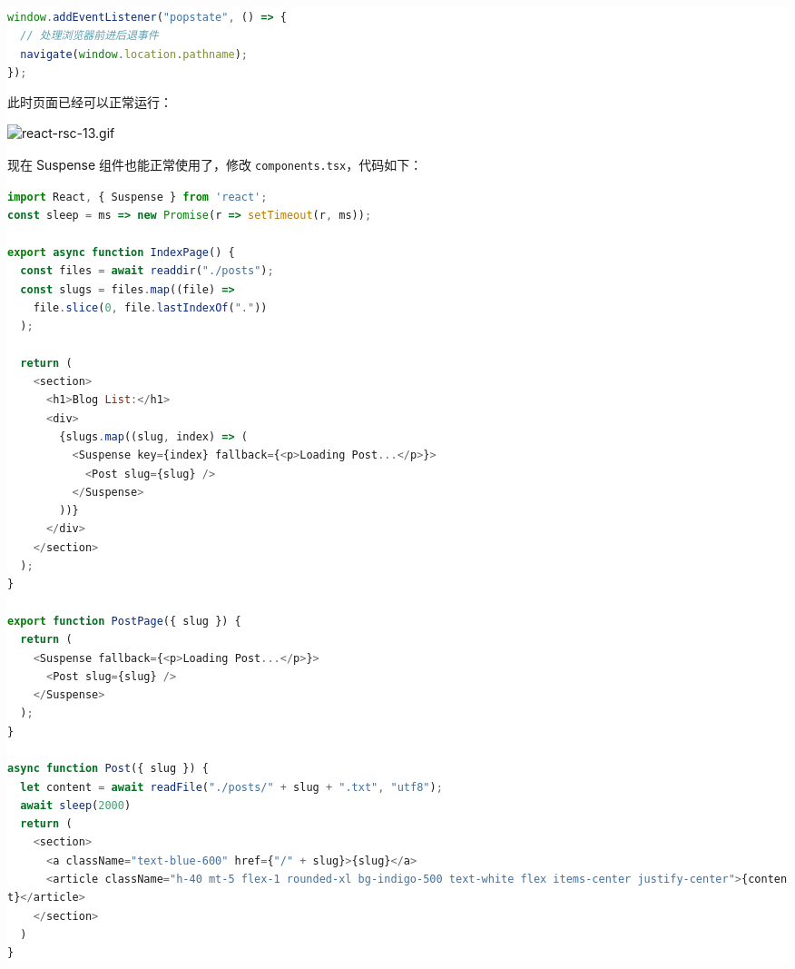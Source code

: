 ```javascript
window.addEventListener("popstate", () => {
  // 处理浏览器前进后退事件
  navigate(window.location.pathname);
});
```

此时页面已经可以正常运行：

![react-rsc-13.gif](https://p3-juejin.byteimg.com/tos-cn-i-k3u1fbpfcp/f9a70d464c774e5dbc48ae990a688da2~tplv-k3u1fbpfcp-jj-mark:0:0:0:0:q75.image#?w=1606\&h=1015\&s=333179\&e=gif\&f=59\&b=fafafa)

现在 Suspense 组件也能正常使用了，修改 `components.tsx`，代码如下：

```javascript
import React, { Suspense } from 'react';
const sleep = ms => new Promise(r => setTimeout(r, ms));

export async function IndexPage() {
  const files = await readdir("./posts");
  const slugs = files.map((file) =>
    file.slice(0, file.lastIndexOf("."))
  );

  return (
    <section>
      <h1>Blog List:</h1>
      <div>
        {slugs.map((slug, index) => (
          <Suspense key={index} fallback={<p>Loading Post...</p>}>
            <Post slug={slug} />
          </Suspense>
        ))}
      </div>
    </section>
  );
}

export function PostPage({ slug }) {
  return (
    <Suspense fallback={<p>Loading Post...</p>}>
      <Post slug={slug} />
    </Suspense>
  );
}

async function Post({ slug }) {
  let content = await readFile("./posts/" + slug + ".txt", "utf8");
  await sleep(2000)
  return (
    <section>
      <a className="text-blue-600" href={"/" + slug}>{slug}</a>
      <article className="h-40 mt-5 flex-1 rounded-xl bg-indigo-500 text-white flex items-center justify-center">{content}</article>
    </section>
  )
}
```
